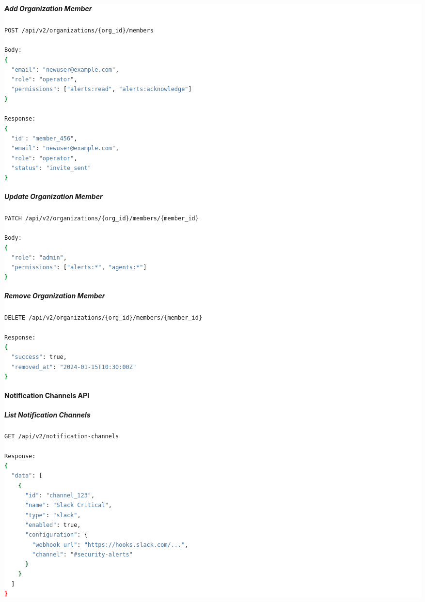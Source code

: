 ##### Add Organization Member
```bash
POST /api/v2/organizations/{org_id}/members

Body:
{
  "email": "newuser@example.com",
  "role": "operator",
  "permissions": ["alerts:read", "alerts:acknowledge"]
}

Response:
{
  "id": "member_456",
  "email": "newuser@example.com",
  "role": "operator",
  "status": "invite_sent"
}
```

##### Update Organization Member
```bash
PATCH /api/v2/organizations/{org_id}/members/{member_id}

Body:
{
  "role": "admin",
  "permissions": ["alerts:*", "agents:*"]
}
```

##### Remove Organization Member
```bash
DELETE /api/v2/organizations/{org_id}/members/{member_id}

Response:
{
  "success": true,
  "removed_at": "2024-01-15T10:30:00Z"
}
```

#### Notification Channels API

##### List Notification Channels
```bash
GET /api/v2/notification-channels

Response:
{
  "data": [
    {
      "id": "channel_123",
      "name": "Slack Critical",
      "type": "slack",
      "enabled": true,
      "configuration": {
        "webhook_url": "https://hooks.slack.com/...",
        "channel": "#security-alerts"
      }
    }
  ]
}
```
